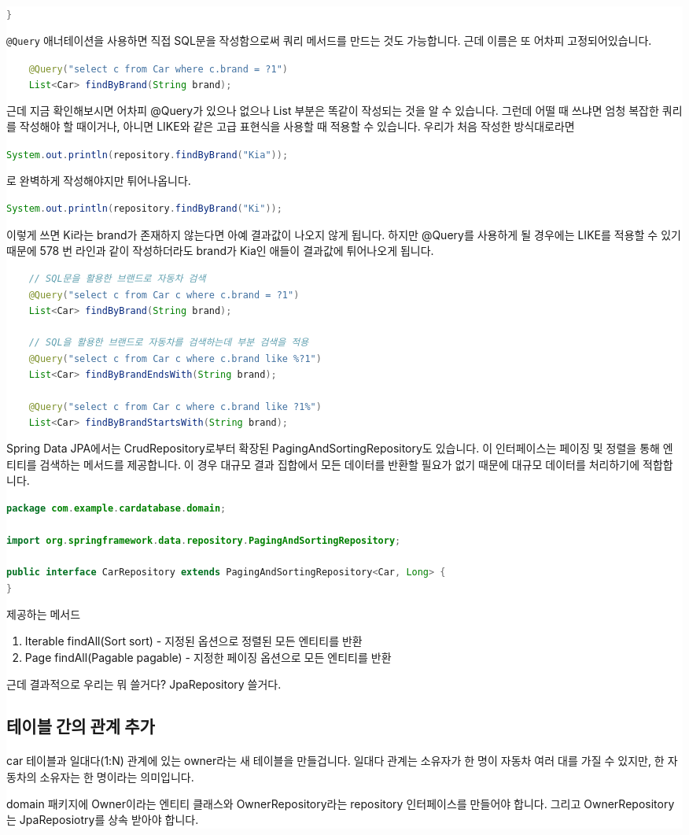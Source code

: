 ```java
}
```
`@Query` 애너테이션을 사용하면 직접 SQL문을 작성함으로써 쿼리 메서드를 만드는 것도 가능합니다. 근데 이름은 또 어차피 고정되어있습니다.
```java
    @Query("select c from Car where c.brand = ?1")
    List<Car> findByBrand(String brand);
```
근데 지금 확인해보시면 어차피 @Query가 있으나 없으나 List 부분은 똑같이 작성되는 것을 알 수 있습니다. 그런데 어떨 때 쓰냐면 엄청 복잡한 쿼리를 작성해야 할 때이거나, 아니면
LIKE와 같은 고급 표현식을 사용할 때 적용할 수 있습니다.
우리가 처음 작성한 방식대로라면
```java
System.out.println(repository.findByBrand("Kia"));
```
로 완벽하게 작성해야지만 튀어나옵니다.
```java
System.out.println(repository.findByBrand("Ki"));
```
이렇게 쓰면 Ki라는 brand가 존재하지 않는다면 아예 결과값이 나오지 않게 됩니다. 하지만 @Query를 사용하게 될 경우에는 LIKE를 적용할 수 있기 때문에 578 번 라인과 같이 작성하더라도 brand가 Kia인 애들이 결과값에 튀어나오게 됩니다.

```java
    // SQL문을 활용한 브랜드로 자동차 검색
    @Query("select c from Car c where c.brand = ?1")
    List<Car> findByBrand(String brand);

    // SQL을 활용한 브랜드로 자동차를 검색하는데 부분 검색을 적용
    @Query("select c from Car c where c.brand like %?1")
    List<Car> findByBrandEndsWith(String brand);

    @Query("select c from Car c where c.brand like ?1%")
    List<Car> findByBrandStartsWith(String brand);
```

Spring Data JPA에서는 CrudRepository로부터 확장된 PagingAndSortingRepository도 있습니다. 이 인터페이스는 페이징 및 정렬을 통해 엔티티를 검색하는 메서드를 제공합니다. 이 경우 대규모 결과 집합에서 모든 데이터를 반환할 필요가 없기 때문에 대규모 데이터를 처리하기에 적합합니다.
```java
package com.example.cardatabase.domain;

import org.springframework.data.repository.PagingAndSortingRepository;

public interface CarRepository extends PagingAndSortingRepository<Car, Long> {
}
```
제공하는 메서드
1. Iterable<T> findAll(Sort sort) - 지정된 옵션으로 정렬된 모든 엔티티를 반환
2. Page<T> findAll(Pagable pagable) - 지정한 페이징 옵션으로 모든 엔티티를 반환

근데 결과적으로 우리는 뭐 쓸거다? JpaRepository 쓸거다.

## 테이블 간의 관계 추가
car 테이블과 일대다(1:N) 관계에 있는 owner라는 새 테이블을 만들겁니다. 일대다 관계는 소유자가 한 명이 자동차 여러 대를 가질 수 있지만, 한 자동차의 소유자는 한 명이라는 의미입니다.

domain 패키지에 Owner이라는 엔티티 클래스와 OwnerRepository라는 repository 인터페이스를 만들어야 합니다. 그리고 OwnerRepository는 JpaReposiotry를 상속 받아야 합니다.

